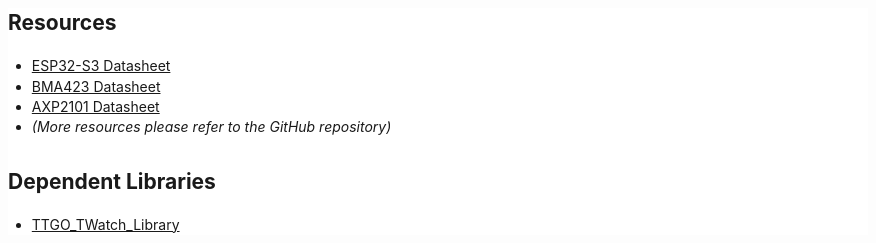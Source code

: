 ## Resources
*   [ESP32-S3 Datasheet](https://www.espressif.com.cn/sites/default/files/documentation/esp32-s3_datasheet_en.pdf)
*   [BMA423 Datasheet](https://www.bosch-sensortec.com/media/boschsensortec/downloads/datasheets/bst-bma423-ds000.pdf)
*   [AXP2101 Datasheet](https://github.com/Xinyuan-LilyGO/TTGO_TWatch_Library)
*   *(More resources please refer to the GitHub repository)*

## Dependent Libraries
*   [TTGO_TWatch_Library](https://github.com/Xinyuan-LilyGO/TTGO_TWatch_Library/tree/t-watch-s3)